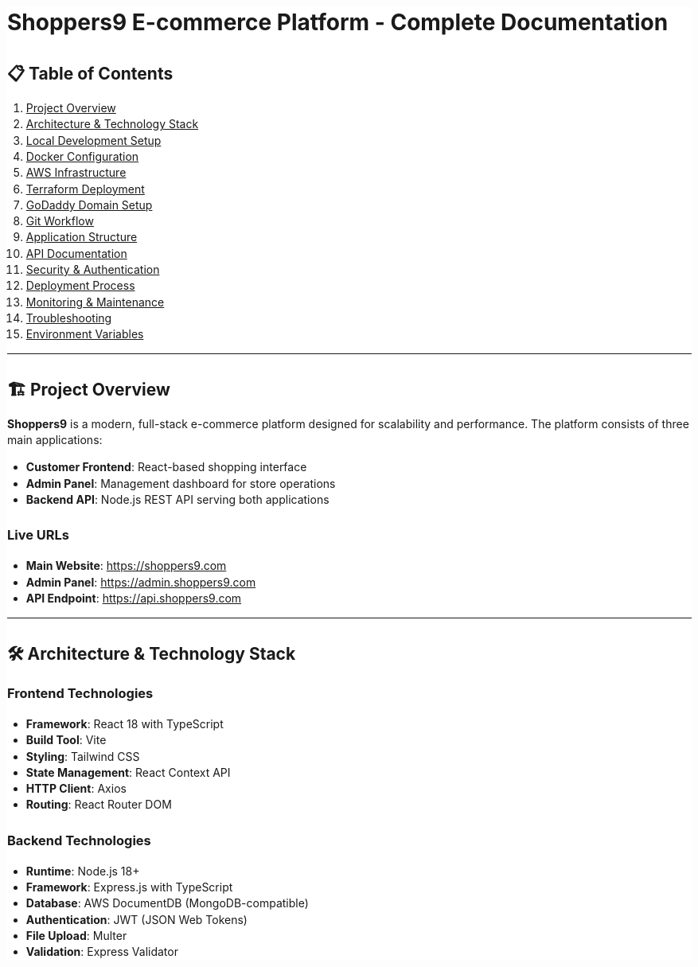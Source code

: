 # Shoppers9 E-commerce Platform - Complete Documentation

## 📋 Table of Contents
1. [Project Overview](#project-overview)
2. [Architecture & Technology Stack](#architecture--technology-stack)
3. [Local Development Setup](#local-development-setup)
4. [Docker Configuration](#docker-configuration)
5. [AWS Infrastructure](#aws-infrastructure)
6. [Terraform Deployment](#terraform-deployment)
7. [GoDaddy Domain Setup](#godaddy-domain-setup)
8. [Git Workflow](#git-workflow)
9. [Application Structure](#application-structure)
10. [API Documentation](#api-documentation)
11. [Security & Authentication](#security--authentication)
12. [Deployment Process](#deployment-process)
13. [Monitoring & Maintenance](#monitoring--maintenance)
14. [Troubleshooting](#troubleshooting)
15. [Environment Variables](#environment-variables)

---

## 🏗️ Project Overview

**Shoppers9** is a modern, full-stack e-commerce platform designed for scalability and performance. The platform consists of three main applications:

- **Customer Frontend**: React-based shopping interface
- **Admin Panel**: Management dashboard for store operations
- **Backend API**: Node.js REST API serving both applications

### Live URLs
- **Main Website**: https://shoppers9.com
- **Admin Panel**: https://admin.shoppers9.com
- **API Endpoint**: https://api.shoppers9.com

---

## 🛠️ Architecture & Technology Stack

### Frontend Technologies
- **Framework**: React 18 with TypeScript
- **Build Tool**: Vite
- **Styling**: Tailwind CSS
- **State Management**: React Context API
- **HTTP Client**: Axios
- **Routing**: React Router DOM

### Backend Technologies
- **Runtime**: Node.js 18+
- **Framework**: Express.js with TypeScript
- **Database**: AWS DocumentDB (MongoDB-compatible)
- **Authentication**: JWT (JSON Web Tokens)
- **File Upload**: Multer
- **Validation**: Express Validator
